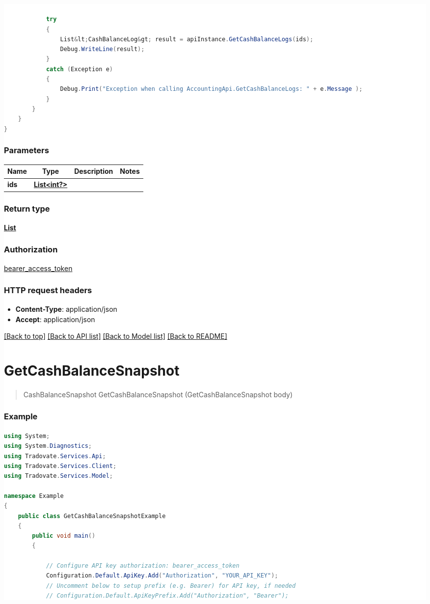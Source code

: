 ```csharp

            try
            {
                List&lt;CashBalanceLog&gt; result = apiInstance.GetCashBalanceLogs(ids);
                Debug.WriteLine(result);
            }
            catch (Exception e)
            {
                Debug.Print("Exception when calling AccountingApi.GetCashBalanceLogs: " + e.Message );
            }
        }
    }
}
```

### Parameters

Name | Type | Description  | Notes
------------- | ------------- | ------------- | -------------
 **ids** | [**List<int?>**](int?.md)|  | 

### Return type

[**List<CashBalanceLog>**](CashBalanceLog.md)

### Authorization

[bearer_access_token](../README.md#bearer_access_token)

### HTTP request headers

 - **Content-Type**: application/json
 - **Accept**: application/json

[[Back to top]](#) [[Back to API list]](../README.md#documentation-for-api-endpoints) [[Back to Model list]](../README.md#documentation-for-models) [[Back to README]](../README.md)

<a name="getcashbalancesnapshot"></a>
# **GetCashBalanceSnapshot**
> CashBalanceSnapshot GetCashBalanceSnapshot (GetCashBalanceSnapshot body)



### Example
```csharp
using System;
using System.Diagnostics;
using Tradovate.Services.Api;
using Tradovate.Services.Client;
using Tradovate.Services.Model;

namespace Example
{
    public class GetCashBalanceSnapshotExample
    {
        public void main()
        {
            
            // Configure API key authorization: bearer_access_token
            Configuration.Default.ApiKey.Add("Authorization", "YOUR_API_KEY");
            // Uncomment below to setup prefix (e.g. Bearer) for API key, if needed
            // Configuration.Default.ApiKeyPrefix.Add("Authorization", "Bearer");

```